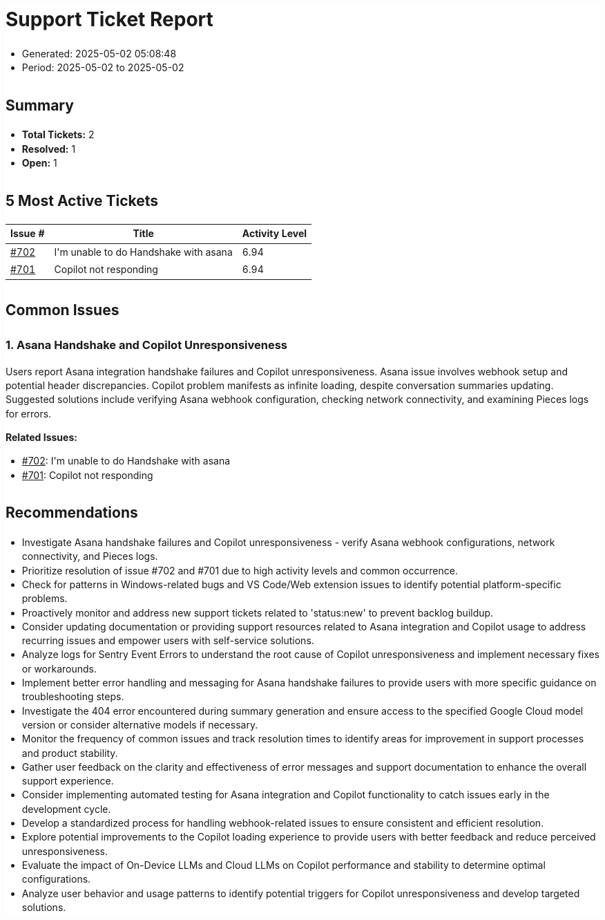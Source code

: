 # Support Ticket Report
- Generated: 2025-05-02 05:08:48
- Period: 2025-05-02 to 2025-05-02

## Summary
- **Total Tickets:** 2
- **Resolved:** 1
- **Open:** 1

## 5 Most Active Tickets
| Issue # | Title | Activity Level |
|---------|-------|----------------|
| [#702](https://github.com/pieces-app/support/issues/702) | I'm unable to do Handshake with asana | 6.94 |
| [#701](https://github.com/pieces-app/support/issues/701) | Copilot not responding | 6.94 |

## Common Issues
### 1. Asana Handshake and Copilot Unresponsiveness
Users report Asana integration handshake failures and Copilot unresponsiveness.  Asana issue involves webhook setup and potential header discrepancies. Copilot problem manifests as infinite loading, despite conversation summaries updating.  Suggested solutions include verifying Asana webhook configuration, checking network connectivity, and examining Pieces logs for errors.

**Related Issues:**
- [#702](https://github.com/pieces-app/support/issues/702): I'm unable to do Handshake with asana
- [#701](https://github.com/pieces-app/support/issues/701): Copilot not responding


## Recommendations
- Investigate Asana handshake failures and Copilot unresponsiveness - verify Asana webhook configurations, network connectivity, and Pieces logs.
- Prioritize resolution of issue #702 and #701 due to high activity levels and common occurrence.
- Check for patterns in Windows-related bugs and VS Code/Web extension issues to identify potential platform-specific problems.
- Proactively monitor and address new support tickets related to 'status:new' to prevent backlog buildup.
- Consider updating documentation or providing support resources related to Asana integration and Copilot usage to address recurring issues and empower users with self-service solutions.
- Analyze logs for Sentry Event Errors to understand the root cause of Copilot unresponsiveness and implement necessary fixes or workarounds.
- Implement better error handling and messaging for Asana handshake failures to provide users with more specific guidance on troubleshooting steps.
- Investigate the 404 error encountered during summary generation and ensure access to the specified Google Cloud model version or consider alternative models if necessary.
- Monitor the frequency of common issues and track resolution times to identify areas for improvement in support processes and product stability.
- Gather user feedback on the clarity and effectiveness of error messages and support documentation to enhance the overall support experience.
- Consider implementing automated testing for Asana integration and Copilot functionality to catch issues early in the development cycle.
- Develop a standardized process for handling webhook-related issues to ensure consistent and efficient resolution.
- Explore potential improvements to the Copilot loading experience to provide users with better feedback and reduce perceived unresponsiveness.
- Evaluate the impact of On-Device LLMs and Cloud LLMs on Copilot performance and stability to determine optimal configurations.
- Analyze user behavior and usage patterns to identify potential triggers for Copilot unresponsiveness and develop targeted solutions.